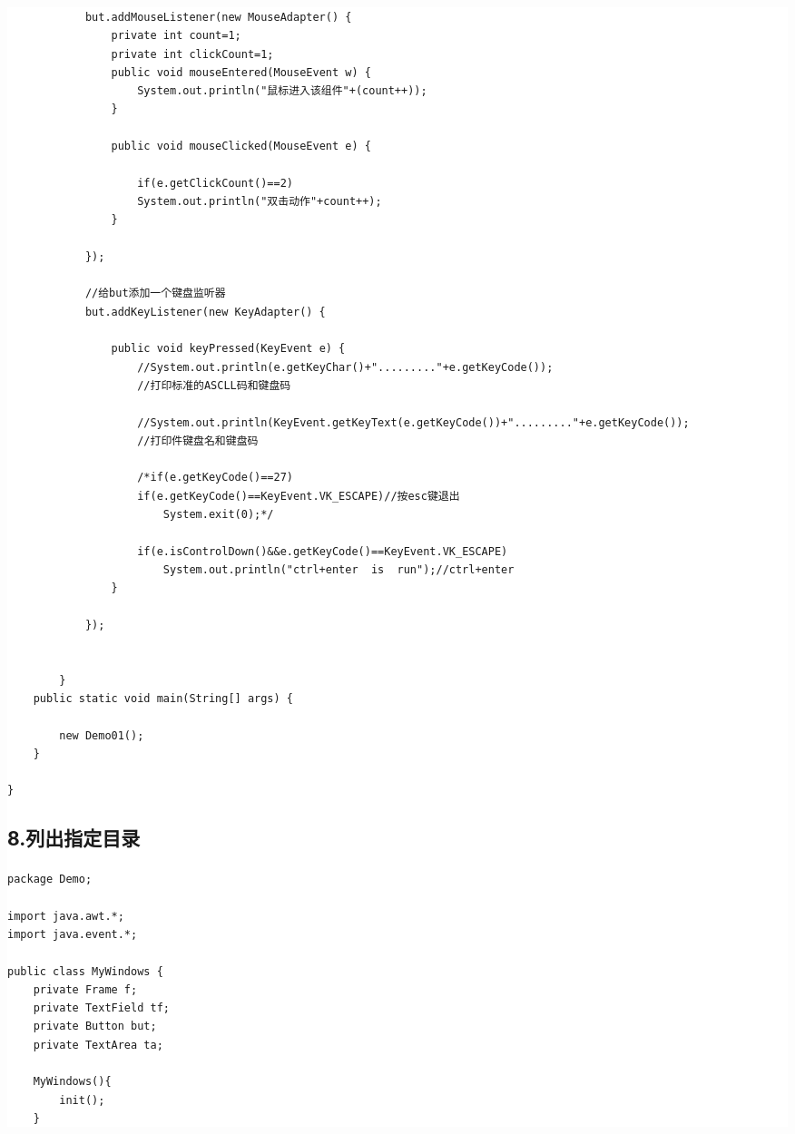     			but.addMouseListener(new MouseAdapter() {
    				private int count=1;
    				private int clickCount=1;
    				public void mouseEntered(MouseEvent w) {
    					System.out.println("鼠标进入该组件"+(count++));
    				}
    			
    				public void mouseClicked(MouseEvent e) {
    					
    					if(e.getClickCount()==2)
    					System.out.println("双击动作"+count++);
    				}
    				
    			});
    			
    			//给but添加一个键盘监听器
    			but.addKeyListener(new KeyAdapter() {
    
    				public void keyPressed(KeyEvent e) {
    					//System.out.println(e.getKeyChar()+"........."+e.getKeyCode());
    					//打印标准的ASCLL码和键盘码
    					
    					//System.out.println(KeyEvent.getKeyText(e.getKeyCode())+"........."+e.getKeyCode());
    					//打印件键盘名和键盘码
    					
    					/*if(e.getKeyCode()==27)
    					if(e.getKeyCode()==KeyEvent.VK_ESCAPE)//按esc键退出
    						System.exit(0);*/
    					
    					if(e.isControlDown()&&e.getKeyCode()==KeyEvent.VK_ESCAPE)
    						System.out.println("ctrl+enter  is  run");//ctrl+enter
    				}
    				
    			});
    			
    			
    		}
    	public static void main(String[] args) {
    		
    		new Demo01();
    	}
    
    }
## 8.列出指定目录
    package Demo;
    
    import java.awt.*;
    import java.event.*;
    
    public class MyWindows {
    	private Frame f;
    	private TextField tf;
    	private Button but;
    	private TextArea ta;
    	
    	MyWindows(){
    		init();
    	}
    